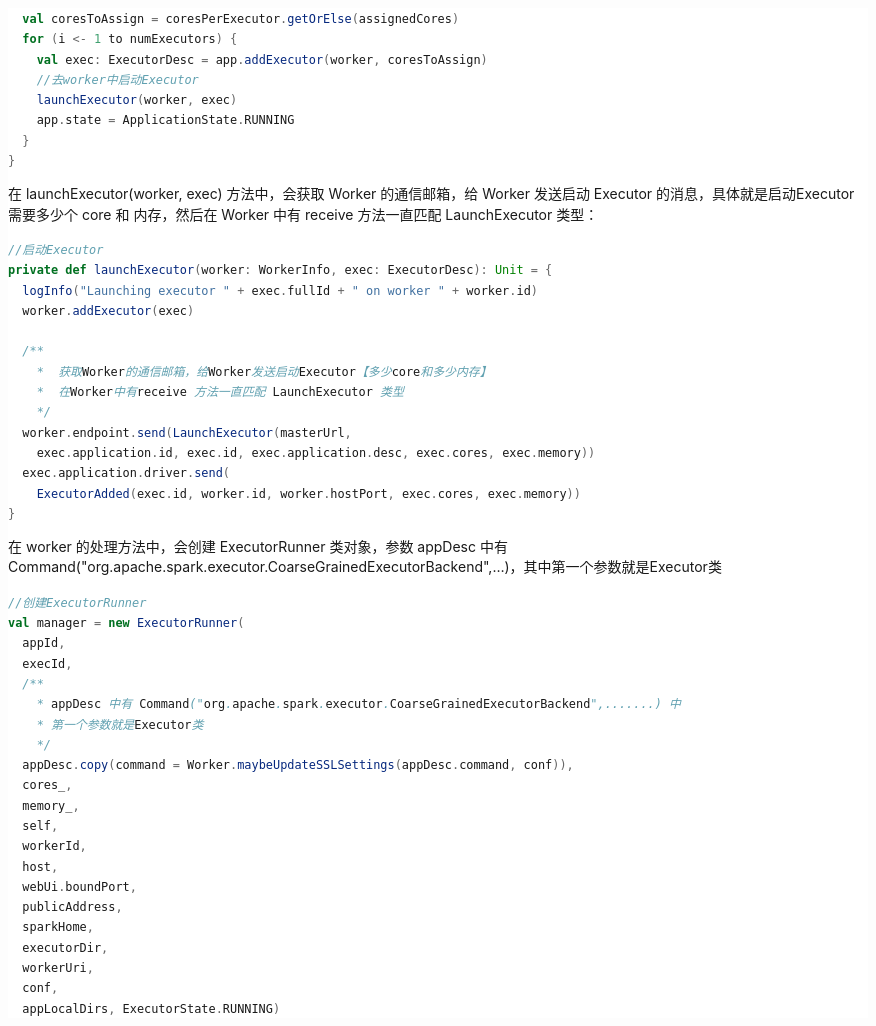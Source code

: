 ```scala
  val coresToAssign = coresPerExecutor.getOrElse(assignedCores)
  for (i <- 1 to numExecutors) {
    val exec: ExecutorDesc = app.addExecutor(worker, coresToAssign)
    //去worker中启动Executor
    launchExecutor(worker, exec)
    app.state = ApplicationState.RUNNING
  }
}
```

在 launchExecutor(worker, exec) 方法中，会获取 Worker 的通信邮箱，给 Worker 发送启动 Executor 的消息，具体就是启动Executor需要多少个 core 和 内存，然后在 Worker 中有 receive 方法一直匹配 LaunchExecutor 类型：

```scala
//启动Executor
private def launchExecutor(worker: WorkerInfo, exec: ExecutorDesc): Unit = {
  logInfo("Launching executor " + exec.fullId + " on worker " + worker.id)
  worker.addExecutor(exec)

  /**
    *  获取Worker的通信邮箱，给Worker发送启动Executor【多少core和多少内存】
    *  在Worker中有receive 方法一直匹配 LaunchExecutor 类型
    */
  worker.endpoint.send(LaunchExecutor(masterUrl,
    exec.application.id, exec.id, exec.application.desc, exec.cores, exec.memory))
  exec.application.driver.send(
    ExecutorAdded(exec.id, worker.id, worker.hostPort, exec.cores, exec.memory))
}
```

在 worker 的处理方法中，会创建 ExecutorRunner 类对象，参数 appDesc 中有 Command("org.apache.spark.executor.CoarseGrainedExecutorBackend",…)，其中第一个参数就是Executor类

```scala
//创建ExecutorRunner
val manager = new ExecutorRunner(
  appId,
  execId,
  /**
    * appDesc 中有 Command("org.apache.spark.executor.CoarseGrainedExecutorBackend",.......) 中
    * 第一个参数就是Executor类
    */
  appDesc.copy(command = Worker.maybeUpdateSSLSettings(appDesc.command, conf)),
  cores_,
  memory_,
  self,
  workerId,
  host,
  webUi.boundPort,
  publicAddress,
  sparkHome,
  executorDir,
  workerUri,
  conf,
  appLocalDirs, ExecutorState.RUNNING)
```
